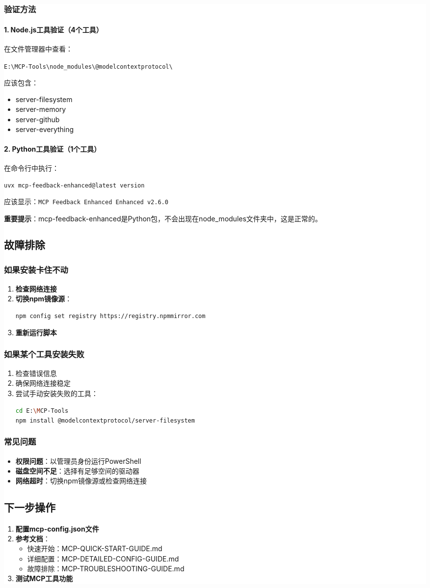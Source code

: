 ### 验证方法

#### 1. Node.js工具验证（4个工具）
在文件管理器中查看：
```
E:\MCP-Tools\node_modules\@modelcontextprotocol\
```
应该包含：
- server-filesystem
- server-memory
- server-github
- server-everything

#### 2. Python工具验证（1个工具）
在命令行中执行：
```bash
uvx mcp-feedback-enhanced@latest version
```
应该显示：`MCP Feedback Enhanced Enhanced v2.6.0`

**重要提示**：mcp-feedback-enhanced是Python包，不会出现在node_modules文件夹中，这是正常的。

## 故障排除

### 如果安装卡住不动
1. **检查网络连接**
2. **切换npm镜像源**：
   ```bash
   npm config set registry https://registry.npmmirror.com
   ```
3. **重新运行脚本**

### 如果某个工具安装失败
1. 检查错误信息
2. 确保网络连接稳定
3. 尝试手动安装失败的工具：
   ```bash
   cd E:\MCP-Tools
   npm install @modelcontextprotocol/server-filesystem
   ```

### 常见问题
- **权限问题**：以管理员身份运行PowerShell
- **磁盘空间不足**：选择有足够空间的驱动器
- **网络超时**：切换npm镜像源或检查网络连接

## 下一步操作

1. **配置mcp-config.json文件**
2. **参考文档**：
   - 快速开始：MCP-QUICK-START-GUIDE.md
   - 详细配置：MCP-DETAILED-CONFIG-GUIDE.md
   - 故障排除：MCP-TROUBLESHOOTING-GUIDE.md
3. **测试MCP工具功能**
